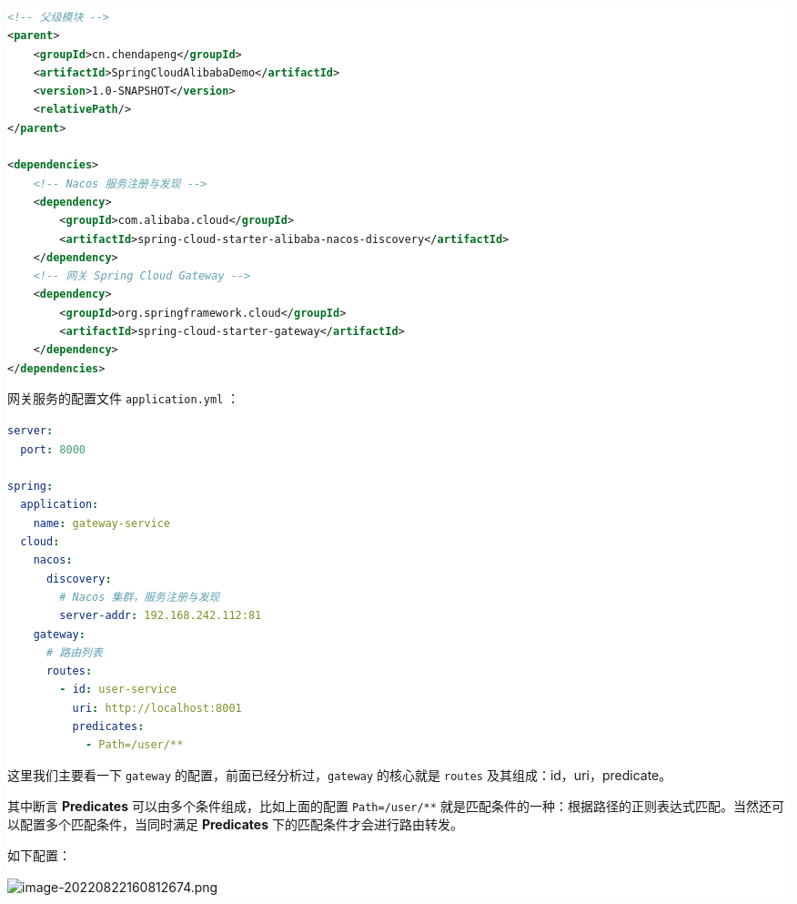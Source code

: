 ```xml
<!-- 父级模块 -->
<parent>
    <groupId>cn.chendapeng</groupId>
    <artifactId>SpringCloudAlibabaDemo</artifactId>
    <version>1.0-SNAPSHOT</version>
    <relativePath/>
</parent>

<dependencies>
    <!-- Nacos 服务注册与发现 -->
    <dependency>
        <groupId>com.alibaba.cloud</groupId>
        <artifactId>spring-cloud-starter-alibaba-nacos-discovery</artifactId>
    </dependency>
    <!-- 网关 Spring Cloud Gateway -->
    <dependency>
        <groupId>org.springframework.cloud</groupId>
        <artifactId>spring-cloud-starter-gateway</artifactId>
    </dependency>
</dependencies>
```

网关服务的配置文件 `application.yml` ：

```yaml
server:
  port: 8000

spring:
  application:
    name: gateway-service
  cloud:
    nacos:
      discovery:
        # Nacos 集群，服务注册与发现
        server-addr: 192.168.242.112:81
    gateway:
      # 路由列表
      routes:
        - id: user-service
          uri: http://localhost:8001
          predicates:
            - Path=/user/**
```

这里我们主要看一下 `gateway` 的配置，前面已经分析过，`gateway` 的核心就是 `routes` 及其组成：id，uri，predicate。

其中断言 **Predicates** 可以由多个条件组成，比如上面的配置 `Path=/user/**` 就是匹配条件的一种：根据路径的正则表达式匹配。当然还可以配置多个匹配条件，当同时满足 **Predicates** 下的匹配条件才会进行路由转发。

如下配置：


![image-20220822160812674.png](https://p9-juejin.byteimg.com/tos-cn-i-k3u1fbpfcp/60ce668c087249c3ac197d08cf1d3e64~tplv-k3u1fbpfcp-watermark.image?)
